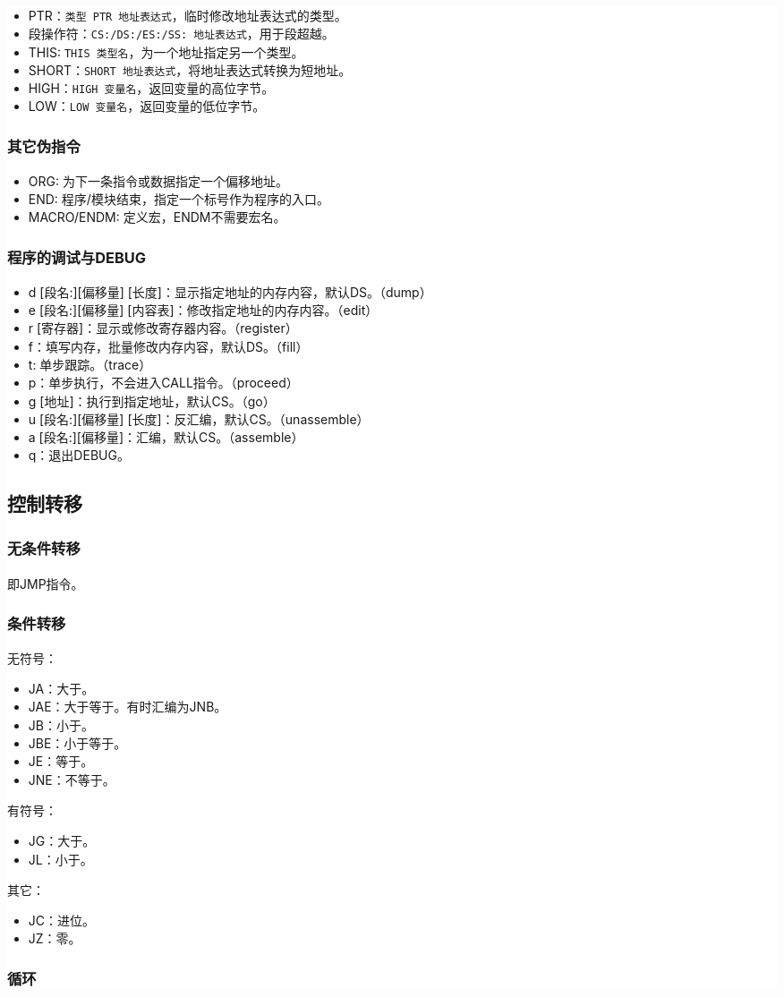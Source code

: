 - PTR：`类型 PTR 地址表达式`，临时修改地址表达式的类型。
- 段操作符：`CS:/DS:/ES:/SS: 地址表达式`，用于段超越。
- THIS: `THIS 类型名`，为一个地址指定另一个类型。
- SHORT：`SHORT 地址表达式`，将地址表达式转换为短地址。
- HIGH：`HIGH 变量名`，返回变量的高位字节。
- LOW：`LOW 变量名`，返回变量的低位字节。

### 其它伪指令

- ORG: 为下一条指令或数据指定一个偏移地址。
- END: 程序/模块结束，指定一个标号作为程序的入口。
- MACRO/ENDM: 定义宏，ENDM不需要宏名。

### 程序的调试与DEBUG

- d \[段名:\][偏移量] \[长度\]：显示指定地址的内存内容，默认DS。（dump）
- e \[段名:\][偏移量] \[内容表\]：修改指定地址的内存内容。（edit）
- r \[寄存器\]：显示或修改寄存器内容。（register）
- f：填写内存，批量修改内存内容，默认DS。（fill）
- t: 单步跟踪。（trace）
- p：单步执行，不会进入CALL指令。（proceed）
- g \[地址\]：执行到指定地址，默认CS。（go）
- u \[段名:\][偏移量] \[长度\]：反汇编，默认CS。（unassemble）
- a \[段名:\][偏移量]：汇编，默认CS。（assemble）
- q：退出DEBUG。

## 控制转移

### 无条件转移

即JMP指令。

### 条件转移

无符号：
- JA：大于。
- JAE：大于等于。有时汇编为JNB。
- JB：小于。
- JBE：小于等于。
- JE：等于。
- JNE：不等于。

有符号：
- JG：大于。
- JL：小于。

其它：
- JC：进位。
- JZ：零。

### 循环
